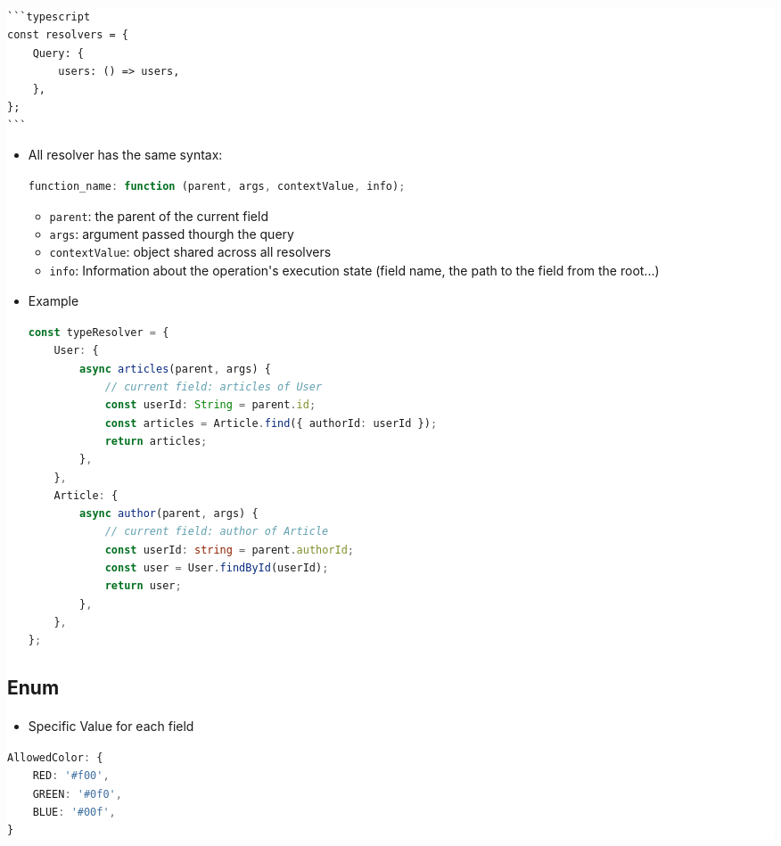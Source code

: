     ```typescript
    const resolvers = {
        Query: {
            users: () => users,
        },
    };
    ```

-   All resolver has the same syntax:

    ```typescript
    function_name: function (parent, args, contextValue, info);
    ```

    -   `parent`: the parent of the current field
    -   `args`: argument passed thourgh the query
    -   `contextValue`: object shared across all resolvers
    -   `info`: Information about the operation's execution state (field name, the path to the field from the root...)

-   Example
    ```typescript
    const typeResolver = {
        User: {
            async articles(parent, args) {
                // current field: articles of User
                const userId: String = parent.id;
                const articles = Article.find({ authorId: userId });
                return articles;
            },
        },
        Article: {
            async author(parent, args) {
                // current field: author of Article
                const userId: string = parent.authorId;
                const user = User.findById(userId);
                return user;
            },
        },
    };
    ```

## Enum

-   Specific Value for each field

```typescript
AllowedColor: {
    RED: '#f00',
    GREEN: '#0f0',
    BLUE: '#00f',
}
```
